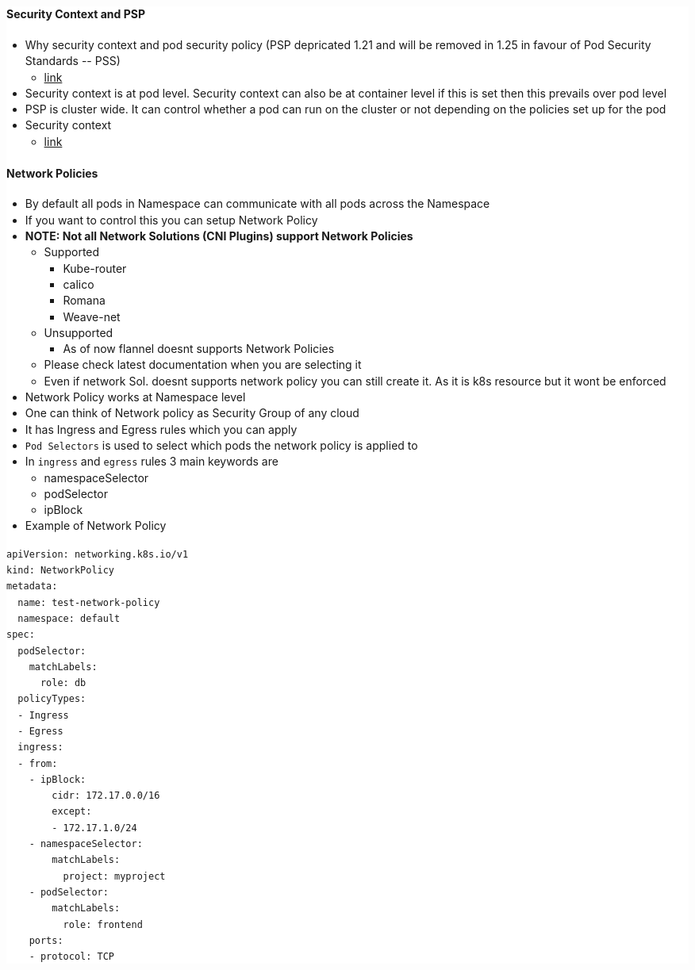
#### Security Context and PSP
- Why security context and pod security policy (PSP depricated 1.21 and will be removed in 1.25 in favour of Pod Security Standards -- PSS) 
	- [link](https://medium.com/nerd-for-tech/getting-started-with-kubernetes-pod-security-context-and-policy-26619529a64b) 
- Security context is at pod level. Security context can also be at container level if this is set then this prevails over pod level
- PSP is cluster wide. It can control whether a pod can run on the cluster or not depending on the policies set up for the pod
- Security context
	- [link](https://snyk.io/blog/10-kubernetes-security-context-settings-you-should-understand/) 

#### Network Policies
- By default all pods in Namespace can communicate with all pods across the Namespace
- If you want to control this you can setup Network Policy
- **NOTE: Not all Network Solutions (CNI Plugins) support Network Policies**
	- Supported
		- Kube-router
		- calico
		- Romana
		- Weave-net
	- Unsupported
		- As of now flannel doesnt supports Network Policies
	- Please check latest documentation when you are selecting it
	- Even if network Sol. doesnt supports network policy you can still create it. As it is k8s resource but it wont be enforced
- Network Policy works at Namespace level
- One can think of Network policy as Security Group of any cloud
- It has Ingress and Egress rules which you can apply
- `Pod Selectors` is used to select which pods the network policy is applied to
- In `ingress` and `egress` rules 3 main keywords are
	- namespaceSelector
	- podSelector
	- ipBlock 
- Example of Network Policy

~~~
apiVersion: networking.k8s.io/v1
kind: NetworkPolicy
metadata:
  name: test-network-policy
  namespace: default
spec:
  podSelector:
    matchLabels:
      role: db
  policyTypes:
  - Ingress
  - Egress
  ingress:
  - from:
    - ipBlock:
        cidr: 172.17.0.0/16
        except:
        - 172.17.1.0/24
    - namespaceSelector:
        matchLabels:
          project: myproject
    - podSelector:
        matchLabels:
          role: frontend
    ports:
    - protocol: TCP
~~~
